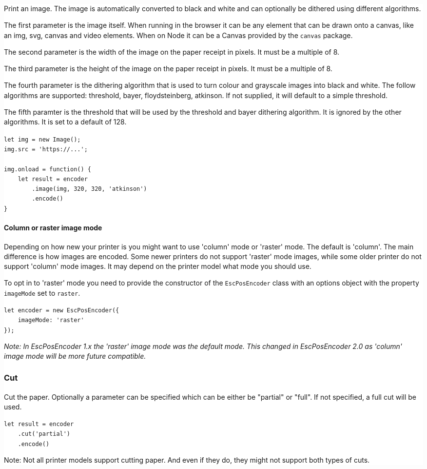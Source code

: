 Print an image. The image is automatically converted to black and white and can optionally be dithered using different algorithms.

The first parameter is the image itself. When running in the browser it can be any element that can be drawn onto a canvas, like an img, svg, canvas and video elements. When on Node it can be a Canvas provided by the `canvas` package. 

The second parameter is the width of the image on the paper receipt in pixels. It must be a multiple of 8.

The third parameter is the height of the image on the paper receipt in pixels. It must be a multiple of 8.

The fourth parameter is the dithering algorithm that is used to turn colour and grayscale images into black and white. The follow algorithms are supported: threshold, bayer, floydsteinberg, atkinson. If not supplied, it will default to a simple threshold.

The fifth paramter is the threshold that will be used by the threshold and bayer dithering algorithm. It is ignored by the other algorithms. It is set to a default of 128.

    let img = new Image();
    img.src = 'https://...';
    
    img.onload = function() {
        let result = encoder
            .image(img, 320, 320, 'atkinson')
            .encode()
    }

#### Column or raster image mode

Depending on how new your printer is you might want to use 'column' mode or 'raster' mode. The default is 'column'. The main difference is how images are encoded. Some newer printers do not support 'raster' mode images, while some older printer do not support 'column' mode images. It may depend on the printer model what mode you should use.

To opt in to 'raster' mode you need to provide the constructor of the `EscPosEncoder` class with an options object with the property `imageMode` set to `raster`.

    let encoder = new EscPosEncoder({ 
        imageMode: 'raster' 
    });

_Note: In EscPosEncoder 1.x the 'raster' image mode was the default mode. This changed in EscPosEncoder 2.0 as 'column' image mode will be more future compatible._

### Cut

Cut the paper. Optionally a parameter can be specified which can be either be "partial" or "full". If not specified, a full cut will be used. 

    let result = encoder
        .cut('partial')
        .encode()

Note: Not all printer models support cutting paper. And even if they do, they might not support both types of cuts.
